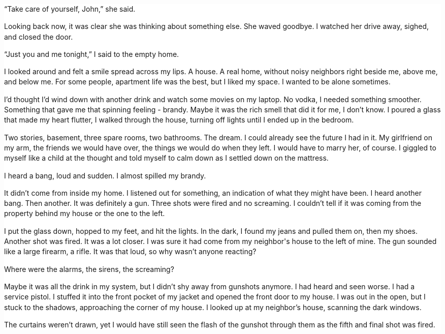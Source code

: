 
  
“Take care of yourself, John,” she said.
  

  
Looking back now, it was clear she was thinking about something else. She waved goodbye. I watched her drive away, sighed, and closed the door.
  

  
“Just you and me tonight,” I said to the empty home.
  

  
I looked around and felt a smile spread across my lips. A house. A real home, without noisy neighbors right beside me, above me, and below me. For some people, apartment life was the best, but I liked my space. I wanted to be alone sometimes.
  

  
I’d thought I’d wind down with another drink and watch some movies on my laptop. No vodka, I needed something smoother. Something that gave me that spinning feeling - brandy. Maybe it was the rich smell that did it for me, I don’t know. I poured a glass that made my heart flutter, I walked through the house, turning off lights until I ended up in the bedroom.
  

  
Two stories, basement, three spare rooms, two bathrooms. The dream. I could already see the future I had in it. My girlfriend on my arm, the friends we would have over, the things we would do when they left. I would have to marry her, of course. I giggled to myself like a child at the thought and told myself to calm down as I settled down on the mattress.
  

  
I heard a bang, loud and sudden. I almost spilled my brandy.
  

  
It didn’t come from inside my home. I listened out for something, an indication of what they might have been. I heard another bang. Then another. It was definitely a gun. Three shots were fired and no screaming. I couldn’t tell if it was coming from the property behind my house or the one to the left.
  

  
I put the glass down, hopped to my feet, and hit the lights. In the dark, I found my jeans and pulled them on, then my shoes. Another shot was fired. It was a lot closer. I was sure it had come from my neighbor's house to the left of mine. The gun sounded like a large firearm, a rifle. It was that loud, so why wasn’t anyone reacting?
  

  
Where were the alarms, the sirens, the screaming?
  

  
Maybe it was all the drink in my system, but I didn’t shy away from gunshots anymore. I had heard and seen worse. I had a service pistol. I stuffed it into the front pocket of my jacket and opened the front door to my house. I was out in the open, but I stuck to the shadows, approaching the corner of my house. I looked up at my neighbor’s house, scanning the dark windows.
  

  
The curtains weren’t drawn, yet I would have still seen the flash of the gunshot through them as the fifth and final shot was fired.
  